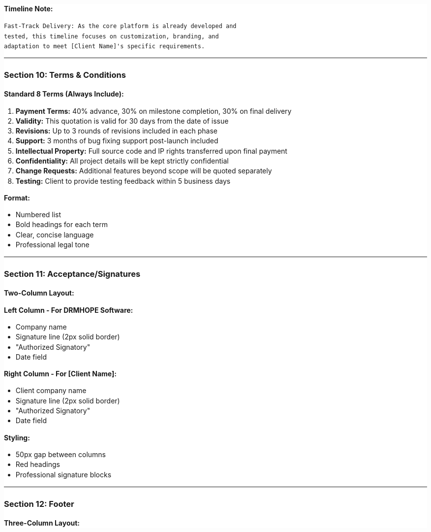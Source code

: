**Timeline Note:**
```
Fast-Track Delivery: As the core platform is already developed and
tested, this timeline focuses on customization, branding, and
adaptation to meet [Client Name]'s specific requirements.
```

---

### Section 10: Terms & Conditions
**Standard 8 Terms (Always Include):**

1. **Payment Terms:** 40% advance, 30% on milestone completion, 30% on final delivery
2. **Validity:** This quotation is valid for 30 days from the date of issue
3. **Revisions:** Up to 3 rounds of revisions included in each phase
4. **Support:** 3 months of bug fixing support post-launch included
5. **Intellectual Property:** Full source code and IP rights transferred upon final payment
6. **Confidentiality:** All project details will be kept strictly confidential
7. **Change Requests:** Additional features beyond scope will be quoted separately
8. **Testing:** Client to provide testing feedback within 5 business days

**Format:**
- Numbered list
- Bold headings for each term
- Clear, concise language
- Professional legal tone

---

### Section 11: Acceptance/Signatures
**Two-Column Layout:**

**Left Column - For DRMHOPE Software:**
- Company name
- Signature line (2px solid border)
- "Authorized Signatory"
- Date field

**Right Column - For [Client Name]:**
- Client company name
- Signature line (2px solid border)
- "Authorized Signatory"
- Date field

**Styling:**
- 50px gap between columns
- Red headings
- Professional signature blocks

---

### Section 12: Footer
**Three-Column Layout:**
